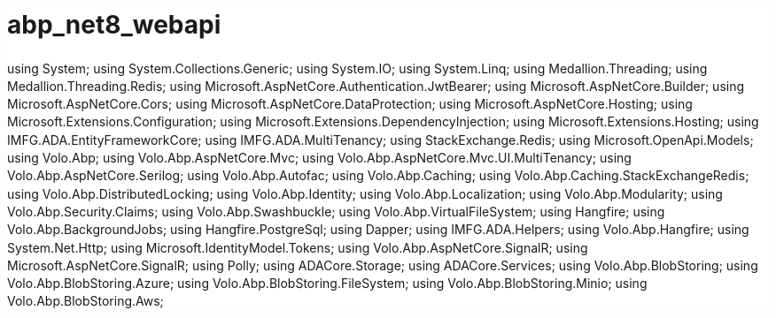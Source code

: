 # abp_net8_webapi

using System;
using System.Collections.Generic;
using System.IO;
using System.Linq;
using Medallion.Threading;
using Medallion.Threading.Redis;
using Microsoft.AspNetCore.Authentication.JwtBearer;
using Microsoft.AspNetCore.Builder;
using Microsoft.AspNetCore.Cors;
using Microsoft.AspNetCore.DataProtection;
using Microsoft.AspNetCore.Hosting;
using Microsoft.Extensions.Configuration;
using Microsoft.Extensions.DependencyInjection;
using Microsoft.Extensions.Hosting;
using IMFG.ADA.EntityFrameworkCore;
using IMFG.ADA.MultiTenancy;
using StackExchange.Redis;
using Microsoft.OpenApi.Models;
using Volo.Abp;
using Volo.Abp.AspNetCore.Mvc;
using Volo.Abp.AspNetCore.Mvc.UI.MultiTenancy;
using Volo.Abp.AspNetCore.Serilog;
using Volo.Abp.Autofac;
using Volo.Abp.Caching;
using Volo.Abp.Caching.StackExchangeRedis;
using Volo.Abp.DistributedLocking;
using Volo.Abp.Identity;
using Volo.Abp.Localization;
using Volo.Abp.Modularity;
using Volo.Abp.Security.Claims;
using Volo.Abp.Swashbuckle;
using Volo.Abp.VirtualFileSystem;
using Hangfire;
using Volo.Abp.BackgroundJobs;
using Hangfire.PostgreSql;
using Dapper;
using IMFG.ADA.Helpers;
using Volo.Abp.Hangfire;
using System.Net.Http;
using Microsoft.IdentityModel.Tokens;
using Volo.Abp.AspNetCore.SignalR;
using Microsoft.AspNetCore.SignalR;
using Polly;
using ADACore.Storage;
using ADACore.Services;
using Volo.Abp.BlobStoring;
using Volo.Abp.BlobStoring.Azure;
using Volo.Abp.BlobStoring.FileSystem;
using Volo.Abp.BlobStoring.Minio;
using Volo.Abp.BlobStoring.Aws;
